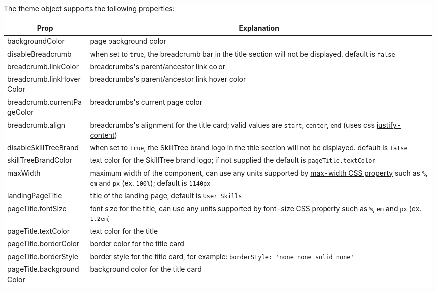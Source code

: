 The theme object supports the following properties:

| Prop                                                                                           | Explanation                                                                                                                                                                                                                           |
|------------------------------------------------------------------------------------------------|---------------------------------------------------------------------------------------------------------------------------------------------------------------------------------------------------------------------------------------|
| backgroundColor                                                                                | page background color                                                                                                                                                                                                                 |
| disableBreadcrumb                                                                              | when set to ``true``, the breadcrumb bar in the title section will not be displayed.  default is ``false``                                                                                                                            |
| breadcrumb.linkColor                                                                           | breadcrumbs's parent/ancestor link color                                                                                                                                                                                              |
| breadcrumb.linkHoverColor                                                                      | breadcrumbs's parent/ancestor link hover color                                                                                                                                                                                        |
| breadcrumb.currentPageColor                                                                    | breadcrumbs's current page color                                                                                                                                                                                                      |
| breadcrumb.align                                                                               | breadcrumbs's alignment for the title card; valid values are ``start``, ``center``, ``end`` (uses css [justify-content](https://developer.mozilla.org/en-US/docs/Web/CSS/justify-content))                                            |
| disableSkillTreeBrand                                                                          | when set to ``true``, the SkillTree brand logo in the title section will not be displayed.  default is ``false``                                                                                                                      |
| skillTreeBrandColor                                                                            | text color for the SkillTree brand logo; if not supplied the default is ``pageTitle.textColor``                                                                                                                                       |  
| maxWidth                                                                                       | maximum width of the component, can use any units supported by [max-width CSS property](https://developer.mozilla.org/en-US/docs/Web/CSS/max-width) such as ``%``, ``em`` and ``px`` (ex. ``100%``); default is ``1140px``            |
| landingPageTitle                                                                               | title of the landing page, default is ``User Skills``                                                                                                                                                                                 |
| pageTitle.fontSize                                                                             | font size for the title, can use any units supported by [font-size CSS property](https://developer.mozilla.org/en-US/docs/Web/CSS/font-size) such as ``%``, ``em`` and ``px`` (ex. ``1.2em``)                                         |
| pageTitle.textColor                                                                            | text color for the title                                                                                                                                                                                                              |
| pageTitle.borderColor                                                                          | border color for the title card                                                                                                                                                                                                       |
| pageTitle.borderStyle                                                                          | border style for the title card, for example: ``borderStyle: 'none none solid none'``                                                                                                                                                 |
| pageTitle.backgroundColor                                                                      | background color for the title card                                                                                                                                                                                                   |